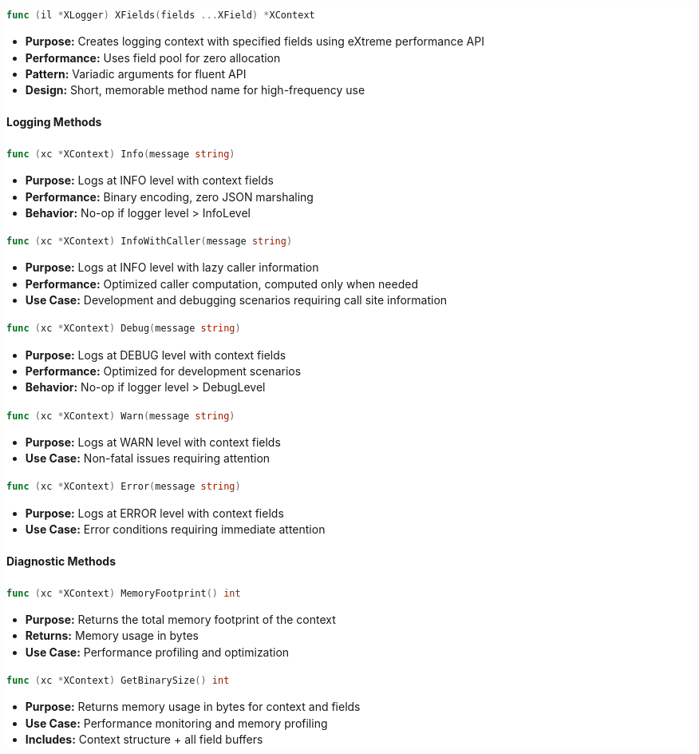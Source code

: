 ```go
func (il *XLogger) XFields(fields ...XField) *XContext
```
- **Purpose:** Creates logging context with specified fields using eXtreme performance API
- **Performance:** Uses field pool for zero allocation
- **Pattern:** Variadic arguments for fluent API
- **Design:** Short, memorable method name for high-frequency use

#### Logging Methods

```go
func (xc *XContext) Info(message string)
```
- **Purpose:** Logs at INFO level with context fields
- **Performance:** Binary encoding, zero JSON marshaling
- **Behavior:** No-op if logger level > InfoLevel

```go
func (xc *XContext) InfoWithCaller(message string)
```
- **Purpose:** Logs at INFO level with lazy caller information
- **Performance:** Optimized caller computation, computed only when needed
- **Use Case:** Development and debugging scenarios requiring call site information

```go
func (xc *XContext) Debug(message string)
```
- **Purpose:** Logs at DEBUG level with context fields
- **Performance:** Optimized for development scenarios
- **Behavior:** No-op if logger level > DebugLevel

```go
func (xc *XContext) Warn(message string)
```
- **Purpose:** Logs at WARN level with context fields
- **Use Case:** Non-fatal issues requiring attention

```go
func (xc *XContext) Error(message string)
```
- **Purpose:** Logs at ERROR level with context fields
- **Use Case:** Error conditions requiring immediate attention

#### Diagnostic Methods

```go
func (xc *XContext) MemoryFootprint() int
```
- **Purpose:** Returns the total memory footprint of the context
- **Returns:** Memory usage in bytes
- **Use Case:** Performance profiling and optimization

```go
func (xc *XContext) GetBinarySize() int
```
- **Purpose:** Returns memory usage in bytes for context and fields
- **Use Case:** Performance monitoring and memory profiling
- **Includes:** Context structure + all field buffers
